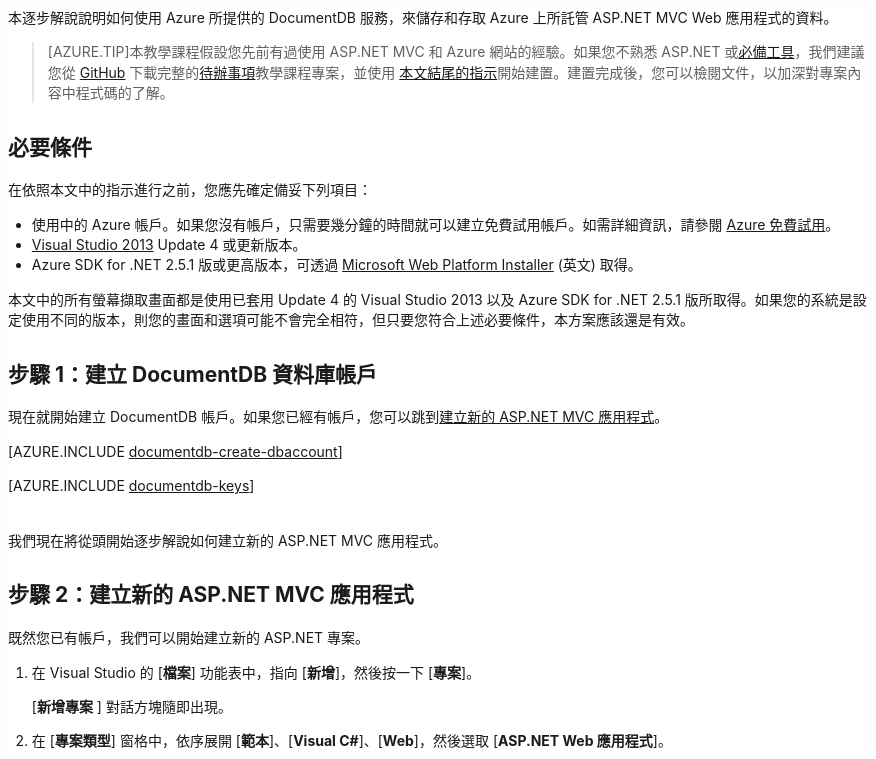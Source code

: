 本逐步解說說明如何使用 Azure 所提供的 DocumentDB 服務，來儲存和存取 Azure 上所託管 ASP.NET MVC Web 應用程式的資料。

> [AZURE.TIP]本教學課程假設您先前有過使用 ASP.NET MVC 和 Azure 網站的經驗。如果您不熟悉 ASP.NET 或[必備工具](#_Toc395637760)，我們建議您從 [GitHub](https://github.com/Azure/azure-documentdb-net) 下載完整的[待辦事項](https://github.com/Azure/azure-documentdb-net/tree/master/tutorials/todo)教學課程專案，並使用 [本文結尾的指示](#GetProject)開始建置。建置完成後，您可以檢閱文件，以加深對專案內容中程式碼的了解。

## <a name="_Toc395637760"></a>必要條件

在依照本文中的指示進行之前，您應先確定備妥下列項目：

- 使用中的 Azure 帳戶。如果您沒有帳戶，只需要幾分鐘的時間就可以建立免費試用帳戶。如需詳細資訊，請參閱 [Azure 免費試用](../../pricing/free-trial/)。
- [Visual Studio 2013](http://www.visualstudio.com/) Update 4 或更新版本。
- Azure SDK for .NET 2.5.1 版或更高版本，可透過 [Microsoft Web Platform Installer][] (英文) 取得。

本文中的所有螢幕擷取畫面都是使用已套用 Update 4 的 Visual Studio 2013 以及 Azure SDK for .NET 2.5.1 版所取得。如果您的系統是設定使用不同的版本，則您的畫面和選項可能不會完全相符，但只要您符合上述必要條件，本方案應該還是有效。

## <a name="_Toc395637761"></a>步驟 1：建立 DocumentDB 資料庫帳戶

現在就開始建立 DocumentDB 帳戶。如果您已經有帳戶，您可以跳到[建立新的 ASP.NET MVC 應用程式](#_Toc395637762)。

[AZURE.INCLUDE [documentdb-create-dbaccount](../../includes/documentdb-create-dbaccount.md)]

[AZURE.INCLUDE [documentdb-keys](../../includes/documentdb-keys.md)]

<br/>我們現在將從頭開始逐步解說如何建立新的 ASP.NET MVC 應用程式。

## <a name="_Toc395637762"></a>步驟 2：建立新的 ASP.NET MVC 應用程式

既然您已有帳戶，我們可以開始建立新的 ASP.NET 專案。

1. 在 Visual Studio 的 [**檔案**] 功能表中，指向 [**新增**]，然後按一下 [**專案**]。

   	[**新增專案** ] 對話方塊隨即出現。
2. 在 [**專案類型**] 窗格中，依序展開 [**範本**]、[**Visual C#**]、[**Web**]，然後選取 [**ASP.NET Web 應用程式**]。


[*]: https://microsoft.sharepoint.com/teams/DocDB/Shared%20Documents/Documentation/Docs.LatestVersions/PicExportError
[Visual Studio Express]: http://www.visualstudio.com/products/visual-studio-express-vs.aspx
[Microsoft Web Platform Installer]: http://www.microsoft.com/web/downloads/platform.aspx
[GitHub]: http://go.microsoft.com/fwlink/?LinkID=509838&clcid=0x409
[防止跨網站偽造要求]: http://go.microsoft.com/fwlink/?LinkID=517254
[Basic CRUD Operations in ASP.NET MVC]: http://go.microsoft.com/fwlink/?LinkId=317598